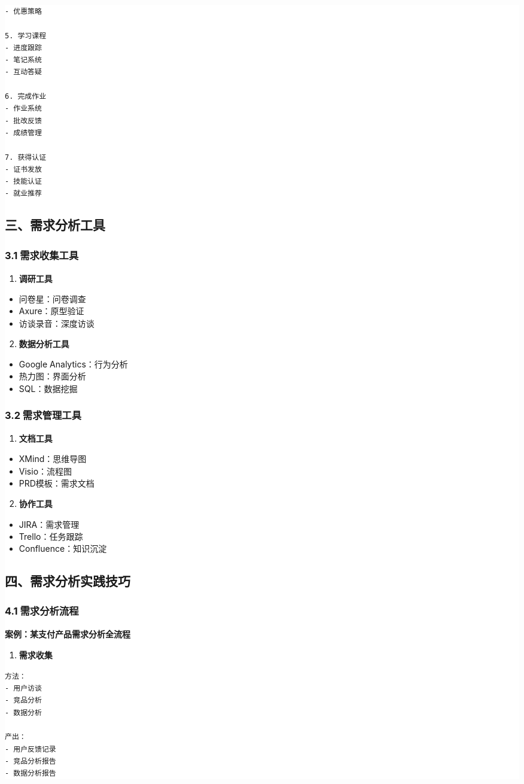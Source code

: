 ```
- 优惠策略

5. 学习课程
- 进度跟踪
- 笔记系统
- 互动答疑

6. 完成作业
- 作业系统
- 批改反馈
- 成绩管理

7. 获得认证
- 证书发放
- 技能认证
- 就业推荐
```

## 三、需求分析工具

### 3.1 需求收集工具

1. **调研工具**
- 问卷星：问卷调查
- Axure：原型验证
- 访谈录音：深度访谈

2. **数据分析工具**
- Google Analytics：行为分析
- 热力图：界面分析
- SQL：数据挖掘

### 3.2 需求管理工具

1. **文档工具**
- XMind：思维导图
- Visio：流程图
- PRD模板：需求文档

2. **协作工具**
- JIRA：需求管理
- Trello：任务跟踪
- Confluence：知识沉淀

## 四、需求分析实践技巧

### 4.1 需求分析流程

**案例：某支付产品需求分析全流程**

1. **需求收集**
```
方法：
- 用户访谈
- 竞品分析
- 数据分析

产出：
- 用户反馈记录
- 竞品分析报告
- 数据分析报告
```
